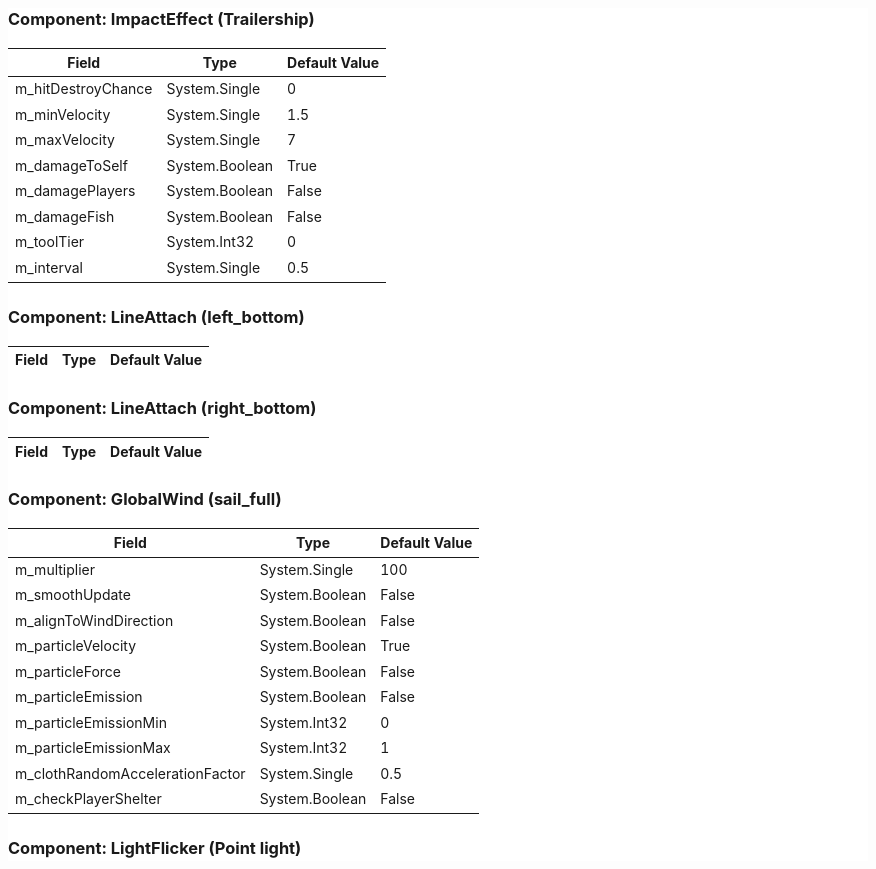 ### Component: ImpactEffect (Trailership)

|Field|Type|Default Value|
|-----|----|-------------|
|m_hitDestroyChance|System.Single|0|
|m_minVelocity|System.Single|1.5|
|m_maxVelocity|System.Single|7|
|m_damageToSelf|System.Boolean|True|
|m_damagePlayers|System.Boolean|False|
|m_damageFish|System.Boolean|False|
|m_toolTier|System.Int32|0|
|m_interval|System.Single|0.5|

### Component: LineAttach (left_bottom)

|Field|Type|Default Value|
|-----|----|-------------|

### Component: LineAttach (right_bottom)

|Field|Type|Default Value|
|-----|----|-------------|

### Component: GlobalWind (sail_full)

|Field|Type|Default Value|
|-----|----|-------------|
|m_multiplier|System.Single|100|
|m_smoothUpdate|System.Boolean|False|
|m_alignToWindDirection|System.Boolean|False|
|m_particleVelocity|System.Boolean|True|
|m_particleForce|System.Boolean|False|
|m_particleEmission|System.Boolean|False|
|m_particleEmissionMin|System.Int32|0|
|m_particleEmissionMax|System.Int32|1|
|m_clothRandomAccelerationFactor|System.Single|0.5|
|m_checkPlayerShelter|System.Boolean|False|

### Component: LightFlicker (Point light)
